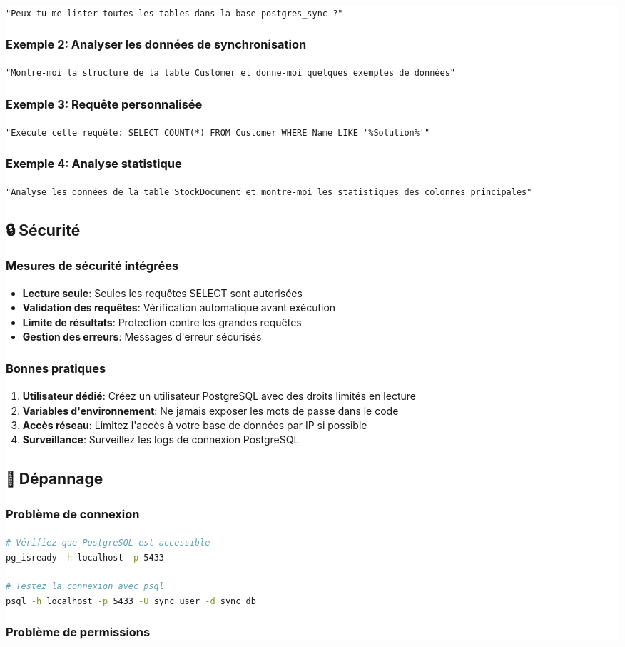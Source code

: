```
"Peux-tu me lister toutes les tables dans la base postgres_sync ?"
```

### Exemple 2: Analyser les données de synchronisation

```
"Montre-moi la structure de la table Customer et donne-moi quelques exemples de données"
```

### Exemple 3: Requête personnalisée

```
"Exécute cette requête: SELECT COUNT(*) FROM Customer WHERE Name LIKE '%Solution%'"
```

### Exemple 4: Analyse statistique

```
"Analyse les données de la table StockDocument et montre-moi les statistiques des colonnes principales"
```

## 🔒 Sécurité

### Mesures de sécurité intégrées

- **Lecture seule**: Seules les requêtes SELECT sont autorisées
- **Validation des requêtes**: Vérification automatique avant exécution
- **Limite de résultats**: Protection contre les grandes requêtes
- **Gestion des erreurs**: Messages d'erreur sécurisés

### Bonnes pratiques

1. **Utilisateur dédié**: Créez un utilisateur PostgreSQL avec des droits limités en lecture
2. **Variables d'environnement**: Ne jamais exposer les mots de passe dans le code
3. **Accès réseau**: Limitez l'accès à votre base de données par IP si possible
4. **Surveillance**: Surveillez les logs de connexion PostgreSQL

## 🐛 Dépannage

### Problème de connexion

```bash
# Vérifiez que PostgreSQL est accessible
pg_isready -h localhost -p 5433

# Testez la connexion avec psql
psql -h localhost -p 5433 -U sync_user -d sync_db
```

### Problème de permissions
